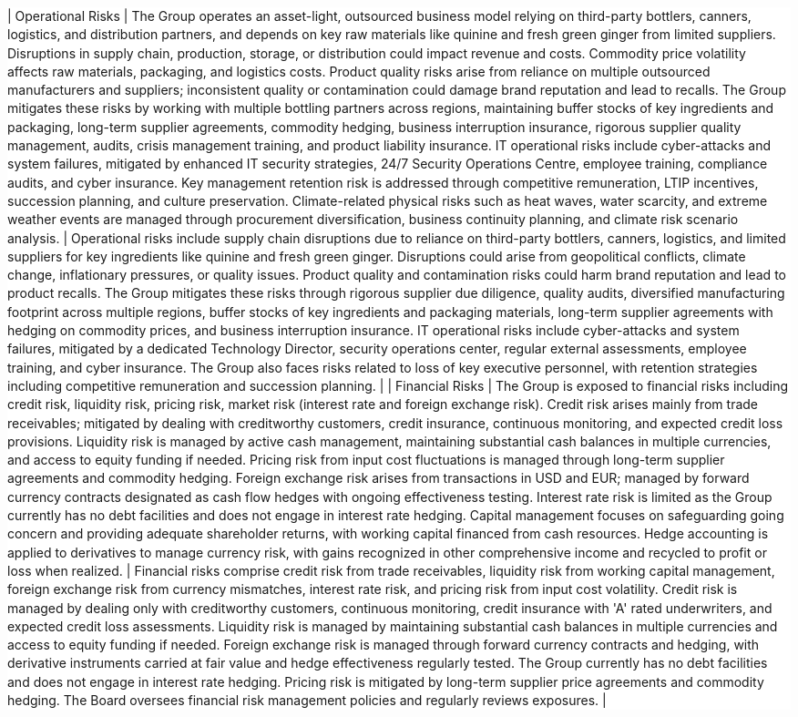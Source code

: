 | Operational Risks | The Group operates an asset-light, outsourced business model relying on third-party bottlers, canners, logistics, and distribution partners, and depends on key raw materials like quinine and fresh green ginger from limited suppliers. Disruptions in supply chain, production, storage, or distribution could impact revenue and costs. Commodity price volatility affects raw materials, packaging, and logistics costs. Product quality risks arise from reliance on multiple outsourced manufacturers and suppliers; inconsistent quality or contamination could damage brand reputation and lead to recalls. The Group mitigates these risks by working with multiple bottling partners across regions, maintaining buffer stocks of key ingredients and packaging, long-term supplier agreements, commodity hedging, business interruption insurance, rigorous supplier quality management, audits, crisis management training, and product liability insurance. IT operational risks include cyber-attacks and system failures, mitigated by enhanced IT security strategies, 24/7 Security Operations Centre, employee training, compliance audits, and cyber insurance. Key management retention risk is addressed through competitive remuneration, LTIP incentives, succession planning, and culture preservation. Climate-related physical risks such as heat waves, water scarcity, and extreme weather events are managed through procurement diversification, business continuity planning, and climate risk scenario analysis. | Operational risks include supply chain disruptions due to reliance on third-party bottlers, canners, logistics, and limited suppliers for key ingredients like quinine and fresh green ginger. Disruptions could arise from geopolitical conflicts, climate change, inflationary pressures, or quality issues. Product quality and contamination risks could harm brand reputation and lead to product recalls. The Group mitigates these risks through rigorous supplier due diligence, quality audits, diversified manufacturing footprint across multiple regions, buffer stocks of key ingredients and packaging materials, long-term supplier agreements with hedging on commodity prices, and business interruption insurance. IT operational risks include cyber-attacks and system failures, mitigated by a dedicated Technology Director, security operations center, regular external assessments, employee training, and cyber insurance. The Group also faces risks related to loss of key executive personnel, with retention strategies including competitive remuneration and succession planning. |
| Financial Risks | The Group is exposed to financial risks including credit risk, liquidity risk, pricing risk, market risk (interest rate and foreign exchange risk). Credit risk arises mainly from trade receivables; mitigated by dealing with creditworthy customers, credit insurance, continuous monitoring, and expected credit loss provisions. Liquidity risk is managed by active cash management, maintaining substantial cash balances in multiple currencies, and access to equity funding if needed. Pricing risk from input cost fluctuations is managed through long-term supplier agreements and commodity hedging. Foreign exchange risk arises from transactions in USD and EUR; managed by forward currency contracts designated as cash flow hedges with ongoing effectiveness testing. Interest rate risk is limited as the Group currently has no debt facilities and does not engage in interest rate hedging. Capital management focuses on safeguarding going concern and providing adequate shareholder returns, with working capital financed from cash resources. Hedge accounting is applied to derivatives to manage currency risk, with gains recognized in other comprehensive income and recycled to profit or loss when realized. | Financial risks comprise credit risk from trade receivables, liquidity risk from working capital management, foreign exchange risk from currency mismatches, interest rate risk, and pricing risk from input cost volatility. Credit risk is managed by dealing only with creditworthy customers, continuous monitoring, credit insurance with 'A' rated underwriters, and expected credit loss assessments. Liquidity risk is managed by maintaining substantial cash balances in multiple currencies and access to equity funding if needed. Foreign exchange risk is managed through forward currency contracts and hedging, with derivative instruments carried at fair value and hedge effectiveness regularly tested. The Group currently has no debt facilities and does not engage in interest rate hedging. Pricing risk is mitigated by long-term supplier price agreements and commodity hedging. The Board oversees financial risk management policies and regularly reviews exposures. |